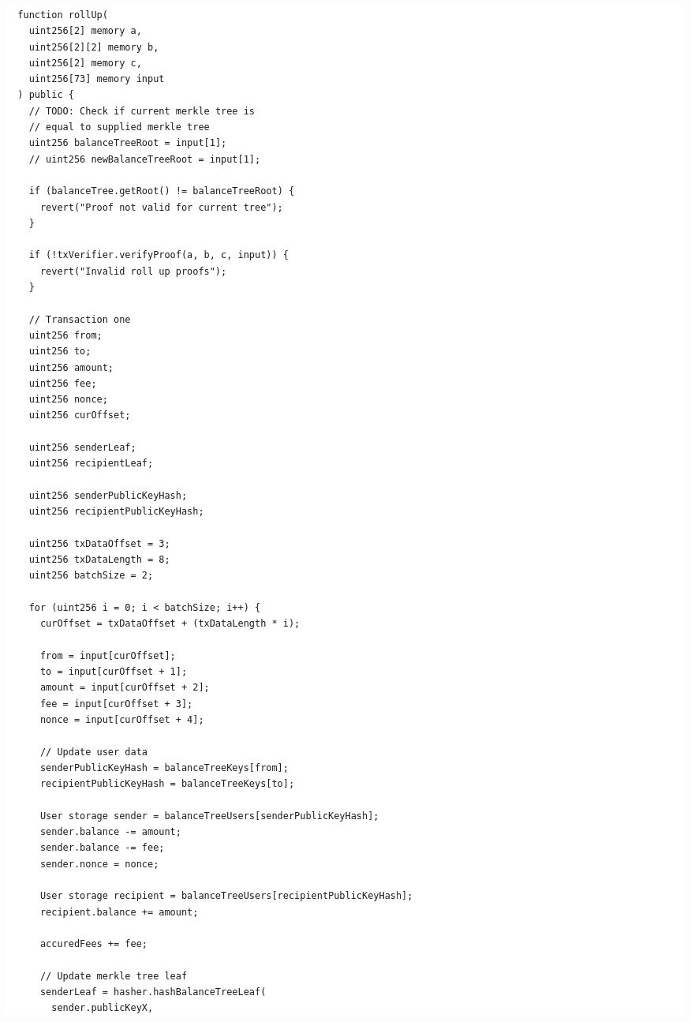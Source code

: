 ```solidity
  function rollUp(
    uint256[2] memory a,
    uint256[2][2] memory b,
    uint256[2] memory c,
    uint256[73] memory input
  ) public {
    // TODO: Check if current merkle tree is
    // equal to supplied merkle tree
    uint256 balanceTreeRoot = input[1];
    // uint256 newBalanceTreeRoot = input[1];

    if (balanceTree.getRoot() != balanceTreeRoot) {
      revert("Proof not valid for current tree");
    }

    if (!txVerifier.verifyProof(a, b, c, input)) {
      revert("Invalid roll up proofs");
    }

    // Transaction one
    uint256 from;
    uint256 to;
    uint256 amount;
    uint256 fee;
    uint256 nonce;
    uint256 curOffset;

    uint256 senderLeaf;
    uint256 recipientLeaf;

    uint256 senderPublicKeyHash;
    uint256 recipientPublicKeyHash;

    uint256 txDataOffset = 3;
    uint256 txDataLength = 8;
    uint256 batchSize = 2;

    for (uint256 i = 0; i < batchSize; i++) {
      curOffset = txDataOffset + (txDataLength * i);

      from = input[curOffset];
      to = input[curOffset + 1];
      amount = input[curOffset + 2];
      fee = input[curOffset + 3];
      nonce = input[curOffset + 4];

      // Update user data
      senderPublicKeyHash = balanceTreeKeys[from];
      recipientPublicKeyHash = balanceTreeKeys[to];

      User storage sender = balanceTreeUsers[senderPublicKeyHash];
      sender.balance -= amount;
      sender.balance -= fee;
      sender.nonce = nonce;

      User storage recipient = balanceTreeUsers[recipientPublicKeyHash];
      recipient.balance += amount;

      accuredFees += fee;

      // Update merkle tree leaf
      senderLeaf = hasher.hashBalanceTreeLeaf(
        sender.publicKeyX,
```